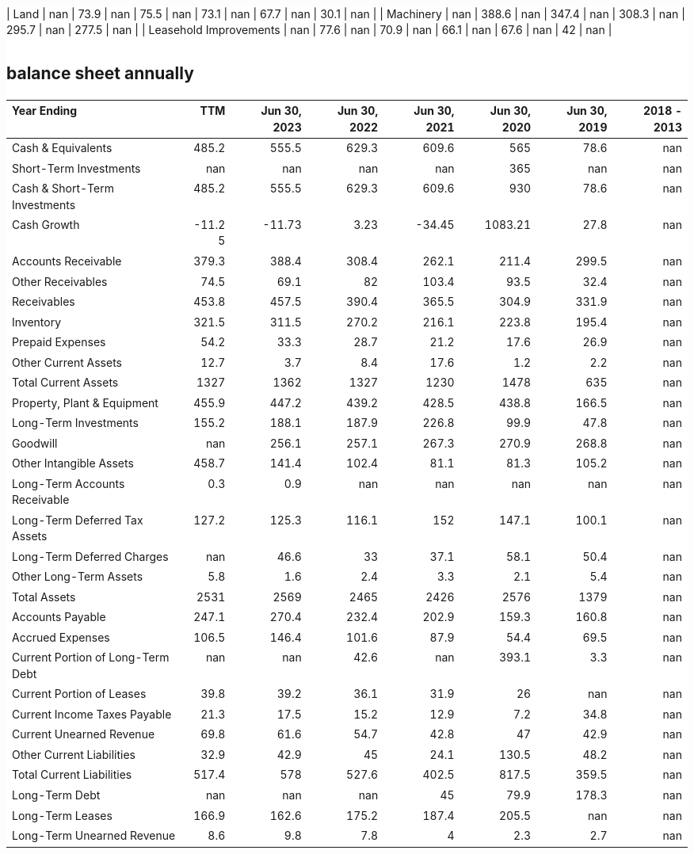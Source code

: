 | Land                               |         nan    |          73.9  |         nan    |          75.5  |         nan    |          73.1  |         nan    |          67.7  |         nan    |          30.1  |           nan |
| Machinery                          |         nan    |         388.6  |         nan    |         347.4  |         nan    |         308.3  |         nan    |         295.7  |         nan    |         277.5  |           nan |
| Leasehold Improvements             |         nan    |          77.6  |         nan    |          70.9  |         nan    |          66.1  |         nan    |          67.6  |         nan    |          42    |           nan |

## balance sheet annually
| Year Ending                        |     TTM |   Jun 30, 2023 |   Jun 30, 2022 |   Jun 30, 2021 |   Jun 30, 2020 |   Jun 30, 2019 |   2018 - 2013 |
|:-----------------------------------|--------:|---------------:|---------------:|---------------:|---------------:|---------------:|--------------:|
| Cash & Equivalents                 |  485.2  |         555.5  |         629.3  |         609.6  |         565    |          78.6  |           nan |
| Short-Term Investments             |  nan    |         nan    |         nan    |         nan    |         365    |         nan    |           nan |
| Cash & Short-Term Investments      |  485.2  |         555.5  |         629.3  |         609.6  |         930    |          78.6  |           nan |
| Cash Growth                        |  -11.25 |         -11.73 |           3.23 |         -34.45 |        1083.21 |          27.8  |           nan |
| Accounts Receivable                |  379.3  |         388.4  |         308.4  |         262.1  |         211.4  |         299.5  |           nan |
| Other Receivables                  |   74.5  |          69.1  |          82    |         103.4  |          93.5  |          32.4  |           nan |
| Receivables                        |  453.8  |         457.5  |         390.4  |         365.5  |         304.9  |         331.9  |           nan |
| Inventory                          |  321.5  |         311.5  |         270.2  |         216.1  |         223.8  |         195.4  |           nan |
| Prepaid Expenses                   |   54.2  |          33.3  |          28.7  |          21.2  |          17.6  |          26.9  |           nan |
| Other Current Assets               |   12.7  |           3.7  |           8.4  |          17.6  |           1.2  |           2.2  |           nan |
| Total Current Assets               | 1327    |        1362    |        1327    |        1230    |        1478    |         635    |           nan |
| Property, Plant & Equipment        |  455.9  |         447.2  |         439.2  |         428.5  |         438.8  |         166.5  |           nan |
| Long-Term Investments              |  155.2  |         188.1  |         187.9  |         226.8  |          99.9  |          47.8  |           nan |
| Goodwill                           |  nan    |         256.1  |         257.1  |         267.3  |         270.9  |         268.8  |           nan |
| Other Intangible Assets            |  458.7  |         141.4  |         102.4  |          81.1  |          81.3  |         105.2  |           nan |
| Long-Term Accounts Receivable      |    0.3  |           0.9  |         nan    |         nan    |         nan    |         nan    |           nan |
| Long-Term Deferred Tax Assets      |  127.2  |         125.3  |         116.1  |         152    |         147.1  |         100.1  |           nan |
| Long-Term Deferred Charges         |  nan    |          46.6  |          33    |          37.1  |          58.1  |          50.4  |           nan |
| Other Long-Term Assets             |    5.8  |           1.6  |           2.4  |           3.3  |           2.1  |           5.4  |           nan |
| Total Assets                       | 2531    |        2569    |        2465    |        2426    |        2576    |        1379    |           nan |
| Accounts Payable                   |  247.1  |         270.4  |         232.4  |         202.9  |         159.3  |         160.8  |           nan |
| Accrued Expenses                   |  106.5  |         146.4  |         101.6  |          87.9  |          54.4  |          69.5  |           nan |
| Current Portion of Long-Term Debt  |  nan    |         nan    |          42.6  |         nan    |         393.1  |           3.3  |           nan |
| Current Portion of Leases          |   39.8  |          39.2  |          36.1  |          31.9  |          26    |         nan    |           nan |
| Current Income Taxes Payable       |   21.3  |          17.5  |          15.2  |          12.9  |           7.2  |          34.8  |           nan |
| Current Unearned Revenue           |   69.8  |          61.6  |          54.7  |          42.8  |          47    |          42.9  |           nan |
| Other Current Liabilities          |   32.9  |          42.9  |          45    |          24.1  |         130.5  |          48.2  |           nan |
| Total Current Liabilities          |  517.4  |         578    |         527.6  |         402.5  |         817.5  |         359.5  |           nan |
| Long-Term Debt                     |  nan    |         nan    |         nan    |          45    |          79.9  |         178.3  |           nan |
| Long-Term Leases                   |  166.9  |         162.6  |         175.2  |         187.4  |         205.5  |         nan    |           nan |
| Long-Term Unearned Revenue         |    8.6  |           9.8  |           7.8  |           4    |           2.3  |           2.7  |           nan |